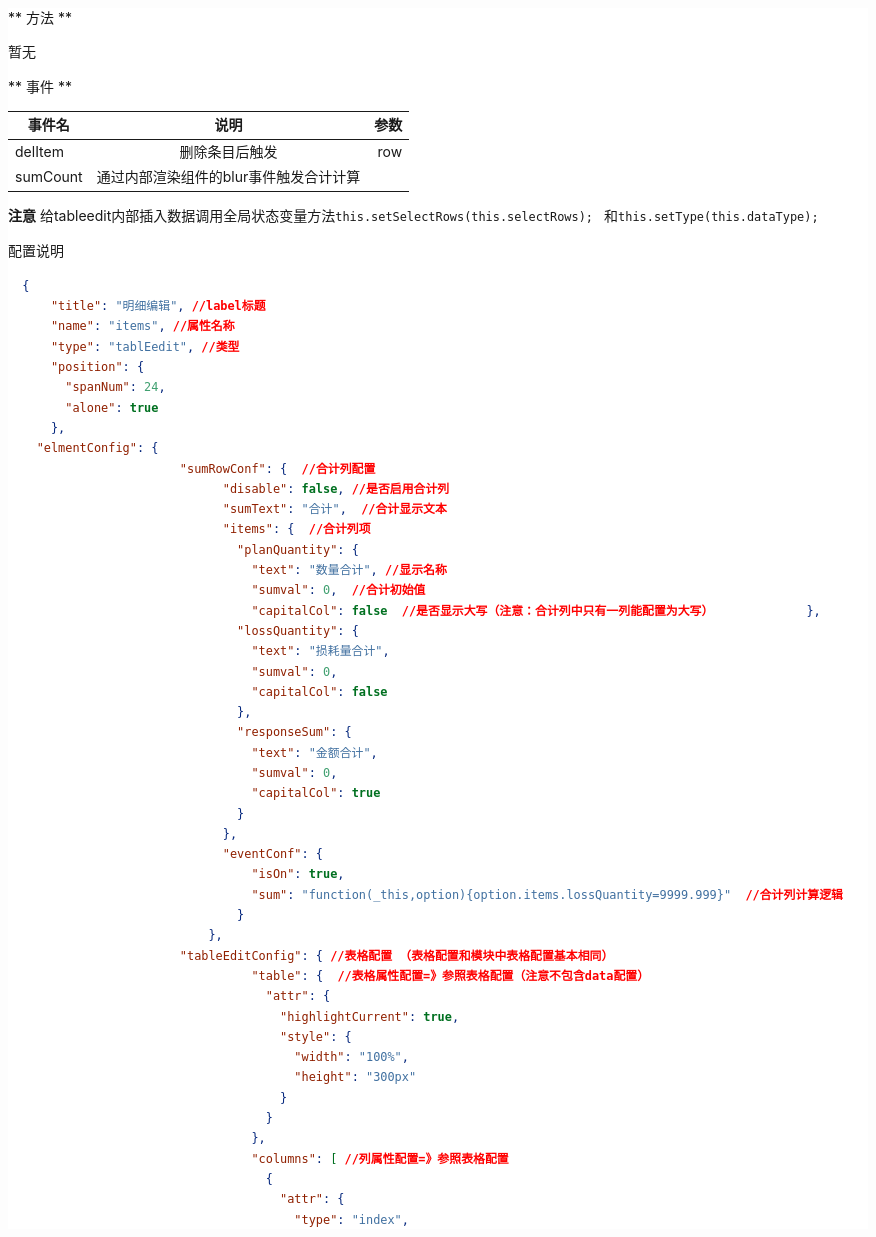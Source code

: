 ** 方法 **

暂无


**  事件 **

| 事件名| 说明           |参数|
| ------------- |:-------------:| -----:|
| delItem| 删除条目后触发| row|
| sumCount| 通过内部渲染组件的blur事件触发合计计算 | |
**注意** 给tableedit内部插入数据调用全局状态变量方法`this.setSelectRows(this.selectRows); ` 和`this.setType(this.dataType);`

配置说明

```json
  {
      "title": "明细编辑", //label标题
      "name": "items", //属性名称
      "type": "tablEedit", //类型
      "position": { 
        "spanNum": 24,  
        "alone": true 
      },
    "elmentConfig": { 
                        "sumRowConf": {  //合计列配置
                              "disable": false, //是否启用合计列
                              "sumText": "合计",  //合计显示文本
                              "items": {  //合计列项
                                "planQuantity": {
                                  "text": "数量合计", //显示名称
                                  "sumval": 0,  //合计初始值
                                  "capitalCol": false  //是否显示大写（注意：合计列中只有一列能配置为大写）             },
                                "lossQuantity": {
                                  "text": "损耗量合计",
                                  "sumval": 0,
                                  "capitalCol": false
                                },
                                "responseSum": {
                                  "text": "金额合计",
                                  "sumval": 0,
                                  "capitalCol": true
                                }
                              },
                              "eventConf": {
                                  "isOn": true,
                                  "sum": "function(_this,option){option.items.lossQuantity=9999.999}"  //合计列计算逻辑
                                }
                            },
                        "tableEditConfig": { //表格配置 （表格配置和模块中表格配置基本相同）
                                  "table": {  //表格属性配置=》参照表格配置（注意不包含data配置）
                                    "attr": {
                                      "highlightCurrent": true,
                                      "style": {
                                        "width": "100%",
                                        "height": "300px"
                                      }
                                    }
                                  },
                                  "columns": [ //列属性配置=》参照表格配置
                                    {
                                      "attr": {
                                        "type": "index",
```